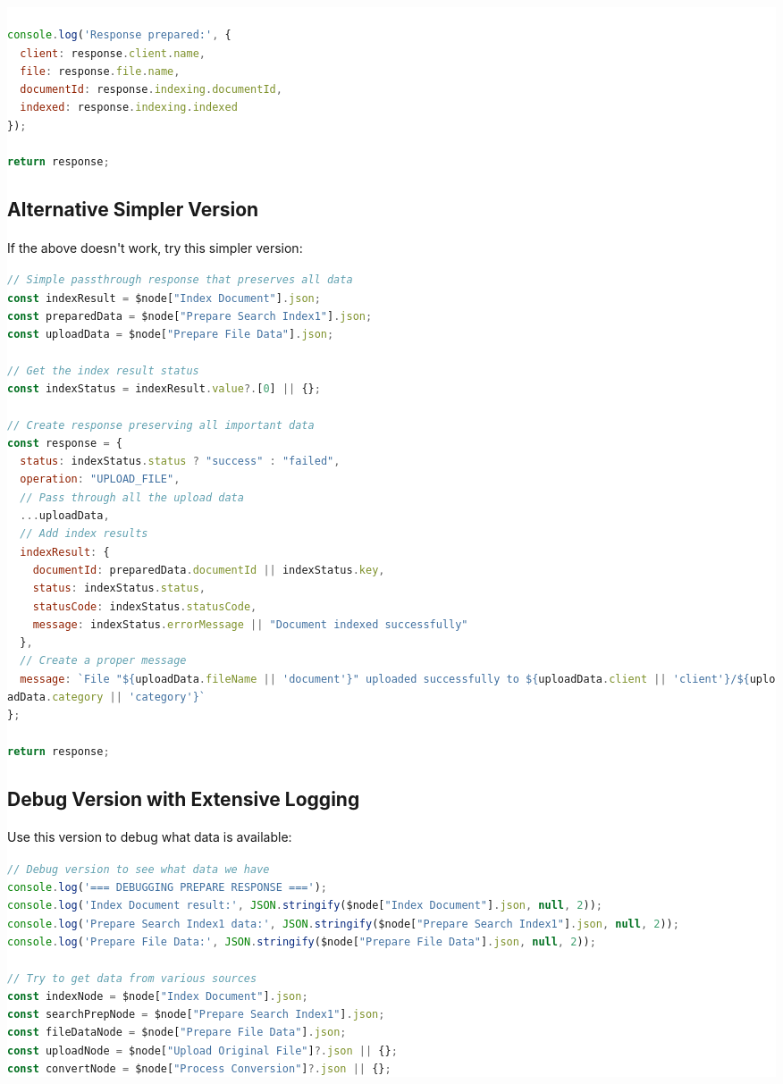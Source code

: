 ```javascript

console.log('Response prepared:', {
  client: response.client.name,
  file: response.file.name,
  documentId: response.indexing.documentId,
  indexed: response.indexing.indexed
});

return response;
```

## Alternative Simpler Version

If the above doesn't work, try this simpler version:

```javascript
// Simple passthrough response that preserves all data
const indexResult = $node["Index Document"].json;
const preparedData = $node["Prepare Search Index1"].json;
const uploadData = $node["Prepare File Data"].json;

// Get the index result status
const indexStatus = indexResult.value?.[0] || {};

// Create response preserving all important data
const response = {
  status: indexStatus.status ? "success" : "failed",
  operation: "UPLOAD_FILE",
  // Pass through all the upload data
  ...uploadData,
  // Add index results
  indexResult: {
    documentId: preparedData.documentId || indexStatus.key,
    status: indexStatus.status,
    statusCode: indexStatus.statusCode,
    message: indexStatus.errorMessage || "Document indexed successfully"
  },
  // Create a proper message
  message: `File "${uploadData.fileName || 'document'}" uploaded successfully to ${uploadData.client || 'client'}/${uploadData.category || 'category'}`
};

return response;
```

## Debug Version with Extensive Logging

Use this version to debug what data is available:

```javascript
// Debug version to see what data we have
console.log('=== DEBUGGING PREPARE RESPONSE ===');
console.log('Index Document result:', JSON.stringify($node["Index Document"].json, null, 2));
console.log('Prepare Search Index1 data:', JSON.stringify($node["Prepare Search Index1"].json, null, 2));
console.log('Prepare File Data:', JSON.stringify($node["Prepare File Data"].json, null, 2));

// Try to get data from various sources
const indexNode = $node["Index Document"].json;
const searchPrepNode = $node["Prepare Search Index1"].json;
const fileDataNode = $node["Prepare File Data"].json;
const uploadNode = $node["Upload Original File"]?.json || {};
const convertNode = $node["Process Conversion"]?.json || {};

```